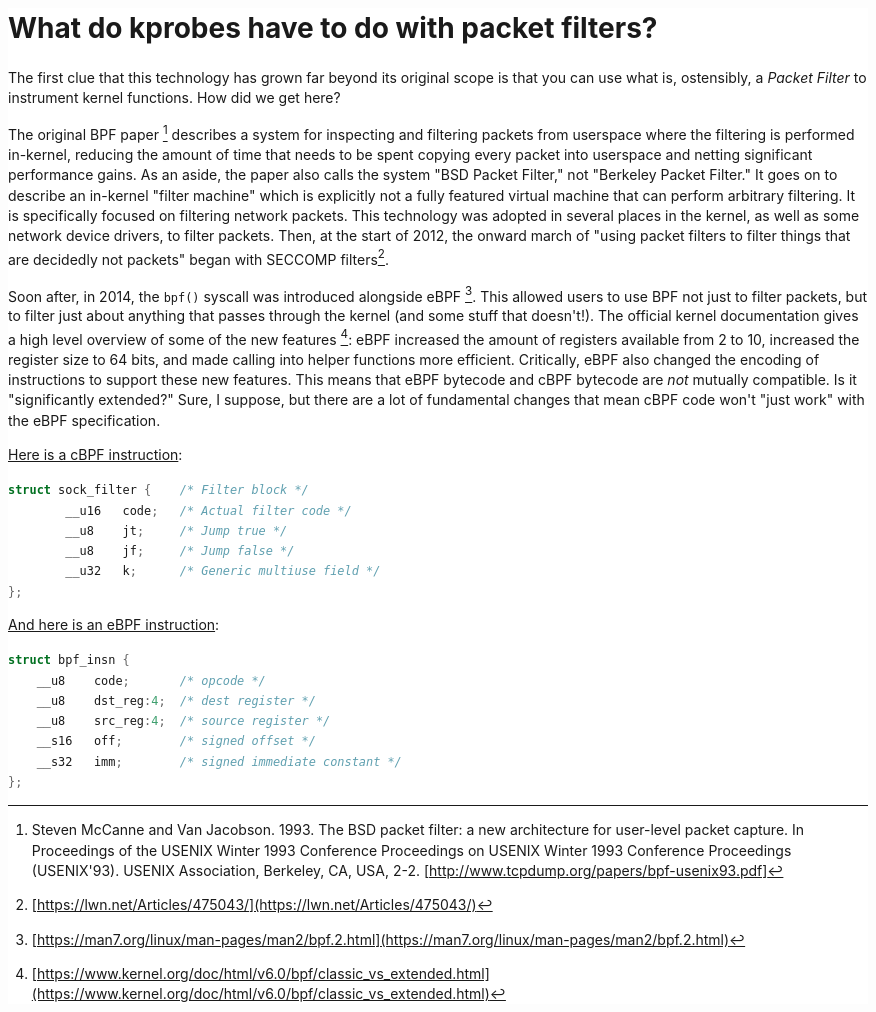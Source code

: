 # What do kprobes have to do with packet filters?

The first clue that this technology has grown far beyond its original scope is
that you can use what is, ostensibly, a _Packet Filter_ to instrument kernel
functions. How did we get here?

The original BPF paper [^8] describes a system for inspecting and filtering
packets from userspace where the filtering is performed in-kernel, reducing the
amount of time that needs to be spent copying every packet into userspace and
netting significant performance gains. As an aside, the paper also calls the
system "BSD Packet Filter," not "Berkeley Packet Filter."  It goes on to
describe an in-kernel "filter machine" which is explicitly not a fully featured
virtual machine that can perform arbitrary filtering. It is specifically focused
on filtering network packets. This technology was adopted in several places in
the kernel, as well as some network device drivers, to filter packets. Then, at
the start of 2012, the onward march of "using packet filters to filter things
that are decidedly not packets" began with SECCOMP filters[^14].

Soon after, in 2014, the `bpf()` syscall was introduced alongside eBPF [^9].
This allowed users to use BPF not just to filter packets, but to filter just
about anything that passes through the kernel (and some stuff that doesn't!).
The official kernel documentation gives a high level overview of some of the new
features [^6]: eBPF increased the amount of registers available from 2 to 10,
increased the register size to 64 bits, and made calling into helper functions
more efficient. Critically, eBPF also changed the encoding of instructions to
support these new features. This means that eBPF bytecode and cBPF bytecode are
_not_ mutually compatible. Is it "significantly extended?" Sure, I suppose, but
there are a lot of fundamental changes that mean cBPF code won't "just work"
with the eBPF specification.

[Here is a cBPF
instruction](https://elixir.bootlin.com/linux/v6.2.9/source/include/uapi/linux/filter.h#L24):

```c
struct sock_filter {    /* Filter block */
        __u16   code;   /* Actual filter code */
        __u8    jt;     /* Jump true */
        __u8    jf;     /* Jump false */
        __u32   k;      /* Generic multiuse field */
};
```

[And here is an eBPF
instruction](https://elixir.bootlin.com/linux/v6.2.9/source/include/uapi/linux/bpf.h#L71):

```c
struct bpf_insn {
	__u8	code;		/* opcode */
	__u8	dst_reg:4;	/* dest register */
	__u8	src_reg:4;	/* source register */
	__s16	off;		/* signed offset */
	__s32	imm;		/* signed immediate constant */
};
```


[^pedantic]: I suppose C++ is not strictly a superset of C, due to differences
[^1]: [https://blogs.blackberry.com/en/2022/06/symbiote-a-new-nearly-impossible-to-detect-linux-threat](https://blogs.blackberry.com/en/2022/06/symbiote-a-new-nearly-impossible-to-detect-linux-threat)
[^2]: [https://www.elastic.co/security-labs/a-peek-behind-the-bpfdoor](https://www.elastic.co/security-labs/a-peek-behind-the-bpfdoor)
[^3]: [https://sysdig.com/blog/bpfdoor-falco-detection/](https://sysdig.com/blog/bpfdoor-falco-detection/)
[^4]: [https://news.ycombinator.com/item?id=33489935](https://news.ycombinator.com/item?id=33489935)
[^5]: [https://www.kernel.org/doc/html/v6.0/bpf/bpf_licensing.html#background](https://www.kernel.org/doc/html/v6.0/bpf/bpf_licensing.html#background)
[^6]: [https://www.kernel.org/doc/html/v6.0/bpf/classic_vs_extended.html](https://www.kernel.org/doc/html/v6.0/bpf/classic_vs_extended.html)
[^7]: Evolution of Stealth Packet Filters, Hushcon Seattle 2022, Richard Johnson (@richinseattle) at Fuzzing IO / Trellix
[^8]: Steven McCanne and Van Jacobson. 1993. The BSD packet filter: a new architecture for user-level packet capture. In Proceedings of the USENIX Winter 1993 Conference Proceedings on USENIX Winter 1993 Conference Proceedings (USENIX'93). USENIX Association, Berkeley, CA, USA, 2-2. [http://www.tcpdump.org/papers/bpf-usenix93.pdf]
[^9]: [https://man7.org/linux/man-pages/man2/bpf.2.html](https://man7.org/linux/man-pages/man2/bpf.2.html)
[^10]: [https://github.com/h3xduck/TripleCross](https://github.com/h3xduck/TripleCross)
[^11]: [https://github.com/Gui774ume/ebpfkit](https://github.com/Gui774ume/ebpfkit)
[^12]: [https://github.com/krisnova/boopkit](https://github.com/krisnova/boopkit)
[^13]: [https://man7.org/linux/man-pages/man2/bpf.2.html](https://man7.org/linux/man-pages/man2/bpf.2.html)
[^14]: [https://lwn.net/Articles/475043/](https://lwn.net/Articles/475043/)
[^15]: [https://www.kernel.org/doc/html/v6.0/bpf/classic_vs_extended.html#opcode-encoding](https://www.kernel.org/doc/html/v6.0/bpf/classic_vs_extended.html#opcode-encoding)
[^16]: [https://github.com/snapattack/bpfdoor-scanner/blob/main/sample/bpfdoor.c#L462](https://github.com/snapattack/bpfdoor-scanner/blob/main/sample/bpfdoor.c#L462)
[^17]: [https://elixir.bootlin.com/linux/latest/C/ident/sock_fprog](https://elixir.bootlin.com/linux/latest/C/ident/sock_fprog)
